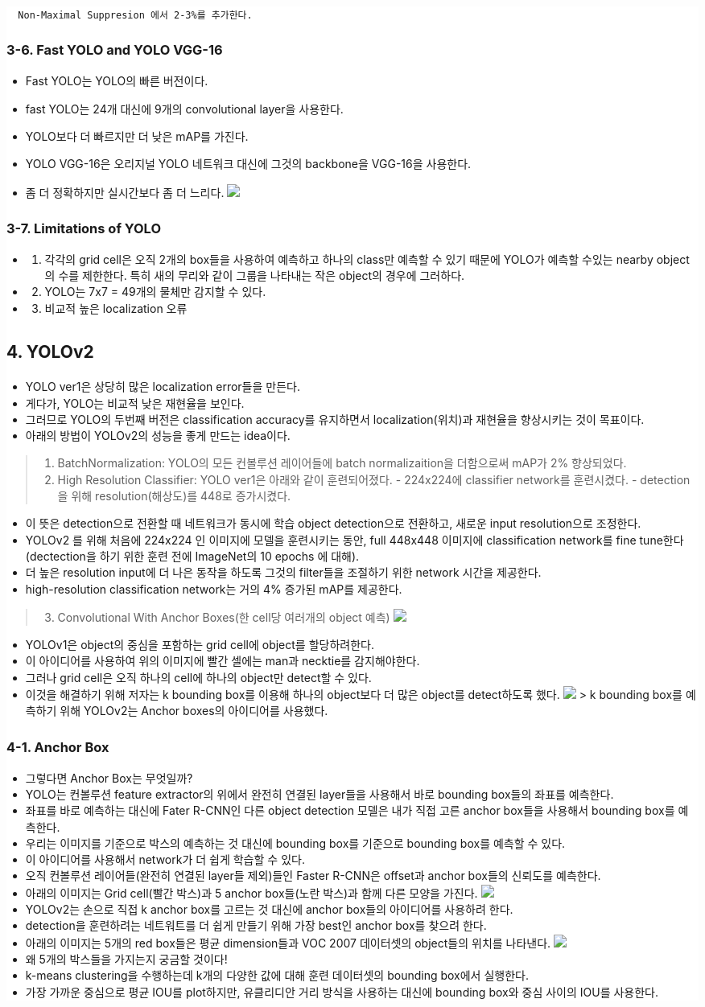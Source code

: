       Non-Maximal Suppresion 에서 2-3%를 추가한다. 


### 3-6. Fast YOLO and YOLO VGG-16
- Fast YOLO는 YOLO의 빠른 버전이다. 
- fast YOLO는 24개 대신에 9개의 convolutional layer을 사용한다. 
- YOLO보다 더 빠르지만 더 낮은 mAP를 가진다. 

- YOLO VGG-16은 오리지널 YOLO 네트워크 대신에 그것의 backbone을 VGG-16을 사용한다. 
- 좀 더 정확하지만 실시간보다 좀 더 느리다. 
![](https://miro.medium.com/max/700/1*qVQhdgGSRMz896mzMV3ttw.png)


### 3-7. Limitations of YOLO
- 1) 각각의 grid cell은 오직 2개의 box들을 사용하여 예측하고 하나의 class만 예측할 수 있기 때문에 YOLO가 예측할 수있는 nearby object의 수를 제한한다. 특히 새의 무리와 같이 그룹을 나타내는 작은 object의 경우에 그러하다.
- 2) YOLO는 7x7 = 49개의 물체만 감지할 수 있다. 
- 3) 비교적 높은 localization 오류

## 4. YOLOv2
- YOLO ver1은 상당히 많은 localization error들을 만든다. 
- 게다가, YOLO는 비교적 낮은 재현율을 보인다. 
- 그러므로 YOLO의 두번째 버전은 classification accuracy를 유지하면서 localization(위치)과 재현율을 향상시키는 것이 목표이다. 
- 아래의 방법이 YOLOv2의 성능을 좋게 만드는 idea이다. 
> 1) BatchNormalization: YOLO의 모든 컨볼루션 레이어들에 batch normalizaition을 더함으로써 mAP가 2% 향상되었다. 
> 2) High Resolution Classifier: YOLO ver1은 아래와 같이 훈련되어졌다. 
        - 224x224에 classifier network를 훈련시켰다. 
        - detection을 위해 resolution(해상도)를 448로 증가시켰다. 
- 이 뜻은 detection으로 전환할 때 네트워크가 동시에 학습 object detection으로 전환하고, 새로운 input resolution으로 조정한다. 
- YOLOv2 를 위해 처음에 224x224 인 이미지에 모델을 훈련시키는 동안, full 448x448 이미지에 classification network를 fine tune한다 (dectection을 하기 위한 훈련 전에 ImageNet의 10 epochs 에 대해). 
- 더 높은 resolution input에 더 나은 동작을 하도록 그것의 filter들을 조절하기 위한 network 시간을 제공한다.
- high-resolution classification network는 거의 4% 증가된 mAP를 제공한다. 

> 3) Convolutional With Anchor Boxes(한 cell당 여러개의 object 예측)
 ![](https://miro.medium.com/max/252/1*7jg1NxNj0s8RVJJOcTBhLA.jpeg)
 - YOLOv1은 object의 중심을 포함하는 grid cell에 object를 할당하려한다. 
 - 이 아이디어를 사용하여 위의 이미지에 빨간 셀에는 man과 necktie를 감지해야한다. 
- 그러나 grid cell은 오직 하나의 cell에 하나의 object만 detect할 수 있다. 
- 이것을 해결하기 위해 저자는 k bounding box를 이용해 하나의 object보다 더 많은 object를 detect하도록 했다. 
![](https://miro.medium.com/max/399/1*5HJjTA_ffsqo_0W-jWddrQ.png)
        > k bounding box를 예측하기 위해 YOLOv2는 Anchor boxes의 아이디어를 사용했다. 


### 4-1. Anchor Box
- 그렇다면 Anchor Box는 무엇일까?
- YOLO는 컨볼루션 feature extractor의 위에서 완전히 연결된 layer들을 사용해서 바로 bounding box들의 좌표를 예측한다. 
- 좌표를 바로 예측하는 대신에 Fater R-CNN인 다른 object detection 모델은 내가 직접 고른 anchor box들을 사용해서 bounding box를 예측한다. 
- 우리는 이미지를 기준으로 박스의 예측하는 것 대신에 bounding box를 기준으로 bounding box를 예측할 수 있다.
- 이 아이디어를 사용해서 network가 더 쉽게 학습할 수 있다. 
- 오직 컨볼루션 레이어들(완전히 연결된 layer들 제외)들인 Faster R-CNN은 offset과 anchor box들의 신뢰도를 예측한다. 
- 아래의 이미지는 Grid cell(빨간 박스)과 5 anchor box들(노란 박스)과 함께 다른 모양을 가진다. 
![](https://miro.medium.com/max/700/1*d1_fofJQhWvHiUeNtZ9p5g.png)
- YOLOv2는 손으로 직접 k anchor box를 고르는 것 대신에 anchor box들의 아이디어를 사용하려 한다. 
- detection을 훈련하려는 네트워트를 더 쉽게 만들기 위해 가장 best인 anchor box를 찾으려 한다. 
- 아래의 이미지는 5개의 red box들은 평균 dimension들과 VOC 2007 데이터셋의 object들의 위치를 나타낸다. 
![](https://miro.medium.com/max/700/1*m0t4vdu4LH2bKYu1zQp2dA.png)
- 왜 5개의 박스들을 가지는지 궁금할 것이다!
- k-means clustering을 수행하는데 k개의 다양한 값에 대해 훈련 데이터셋의 bounding box에서 실행한다.
- 가장 가까운 중심으로 평균 IOU를 plot하지만, 유클리디안 거리 방식을 사용하는 대신에 bounding box와 중심 사이의 IOU를 사용한다. 